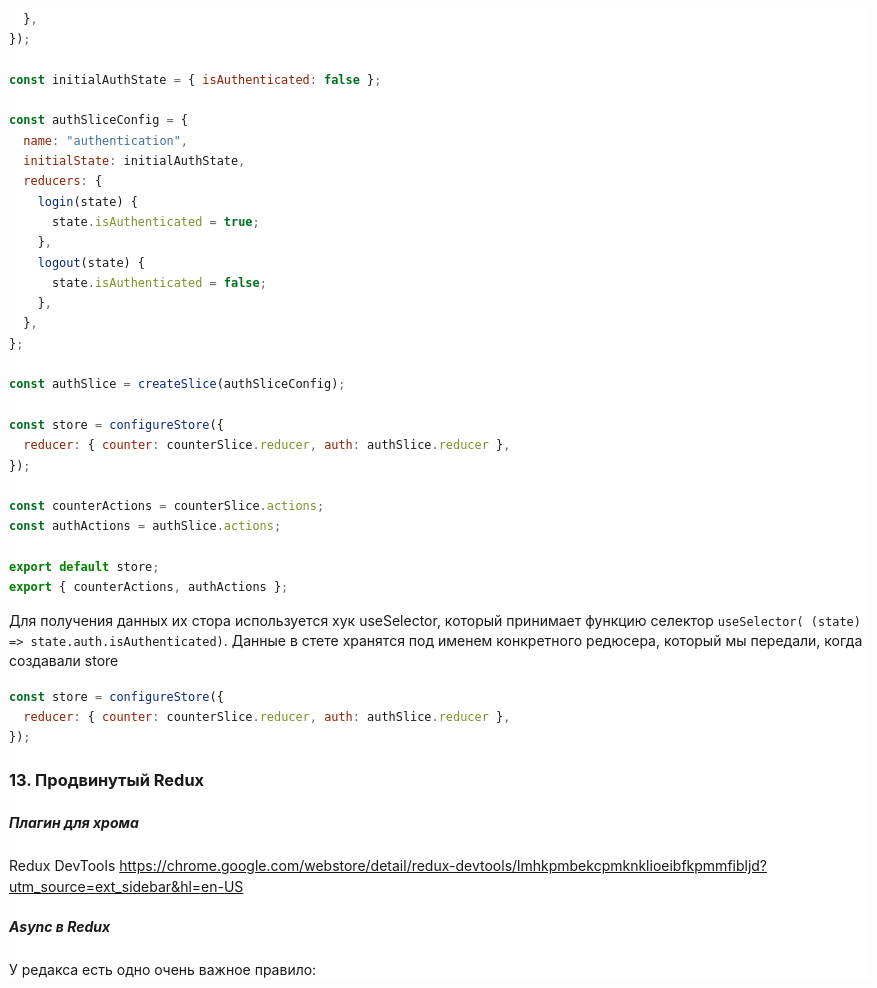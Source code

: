 ```js
  },
});

const initialAuthState = { isAuthenticated: false };

const authSliceConfig = {
  name: "authentication",
  initialState: initialAuthState,
  reducers: {
    login(state) {
      state.isAuthenticated = true;
    },
    logout(state) {
      state.isAuthenticated = false;
    },
  },
};

const authSlice = createSlice(authSliceConfig);

const store = configureStore({
  reducer: { counter: counterSlice.reducer, auth: authSlice.reducer },
});

const counterActions = counterSlice.actions;
const authActions = authSlice.actions;

export default store;
export { counterActions, authActions };
```

Для получения данных их стора используется хук useSelector, который принимает функцию селектор `useSelector( (state) => state.auth.isAuthenticated)`.
Данные в стете хранятся под именем конкретного редюсера, который мы передали, когда создавали store

```jsx
const store = configureStore({
  reducer: { counter: counterSlice.reducer, auth: authSlice.reducer },
});
```

### 13. Продвинутый Redux

##### Плагин для хрома

Redux DevTools
https://chrome.google.com/webstore/detail/redux-devtools/lmhkpmbekcpmknklioeibfkpmmfibljd?utm_source=ext_sidebar&hl=en-US

##### Async в Redux

У редакса есть одно очень важное правило:
